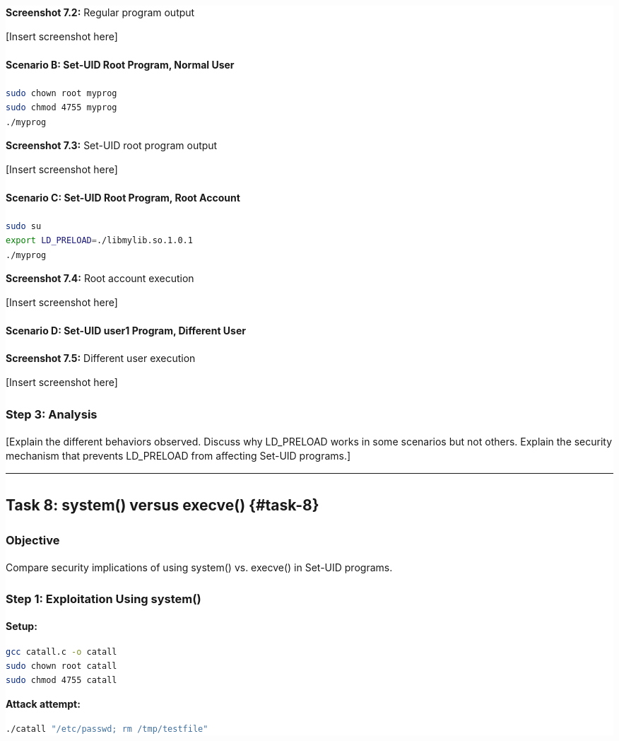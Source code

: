 **Screenshot 7.2:** Regular program output

[Insert screenshot here]

#### Scenario B: Set-UID Root Program, Normal User

```bash
sudo chown root myprog
sudo chmod 4755 myprog
./myprog
```

**Screenshot 7.3:** Set-UID root program output

[Insert screenshot here]

#### Scenario C: Set-UID Root Program, Root Account

```bash
sudo su
export LD_PRELOAD=./libmylib.so.1.0.1
./myprog
```

**Screenshot 7.4:** Root account execution

[Insert screenshot here]

#### Scenario D: Set-UID user1 Program, Different User

**Screenshot 7.5:** Different user execution

[Insert screenshot here]

### Step 3: Analysis

[Explain the different behaviors observed. Discuss why LD_PRELOAD works in some scenarios but not others. Explain the security mechanism that prevents LD_PRELOAD from affecting Set-UID programs.]

---

## Task 8: system() versus execve() {#task-8}

### Objective
Compare security implications of using system() vs. execve() in Set-UID programs.

### Step 1: Exploitation Using system()

**Setup:**
```bash
gcc catall.c -o catall
sudo chown root catall
sudo chmod 4755 catall
```

**Attack attempt:**
```bash
./catall "/etc/passwd; rm /tmp/testfile"
```

